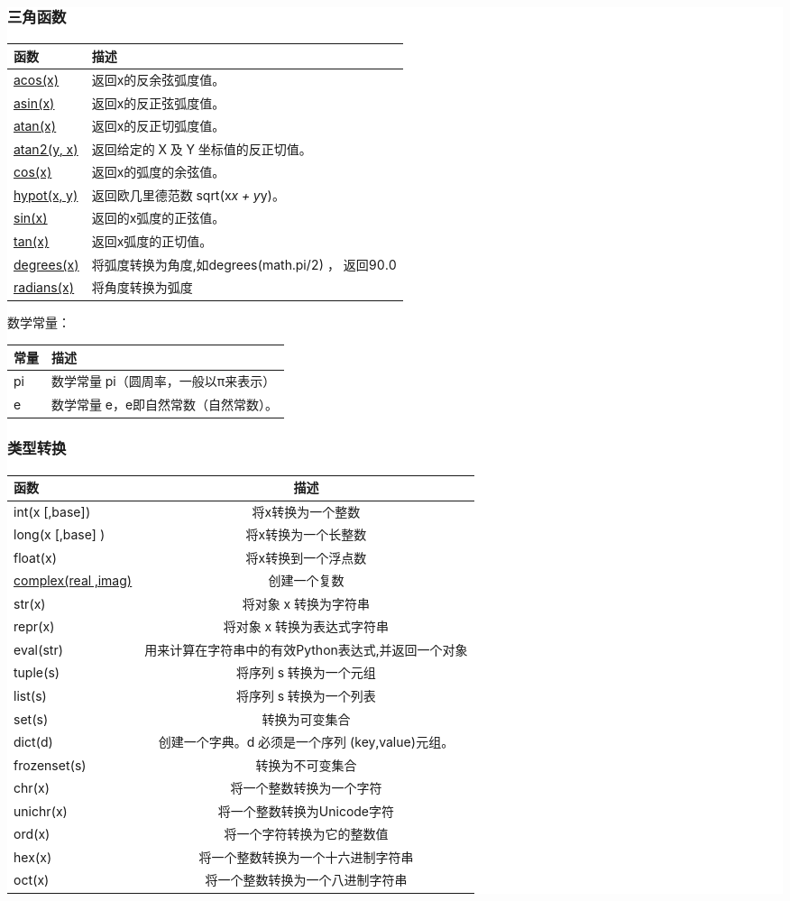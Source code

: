 ### 三角函数

| 函数                                                         | 描述                                              |
| :----------------------------------------------------------- | :------------------------------------------------ |
| [acos(x)](https://www.runoob.com/python/func-number-acos.html) | 返回x的反余弦弧度值。                             |
| [asin(x)](https://www.runoob.com/python/func-number-asin.html) | 返回x的反正弦弧度值。                             |
| [atan(x)](https://www.runoob.com/python/func-number-atan.html) | 返回x的反正切弧度值。                             |
| [atan2(y, x)](https://www.runoob.com/python/func-number-atan2.html) | 返回给定的 X 及 Y 坐标值的反正切值。              |
| [cos(x)](https://www.runoob.com/python/func-number-cos.html) | 返回x的弧度的余弦值。                             |
| [hypot(x, y)](https://www.runoob.com/python/func-number-hypot.html) | 返回欧几里德范数 sqrt(x*x + y*y)。                |
| [sin(x)](https://www.runoob.com/python/func-number-sin.html) | 返回的x弧度的正弦值。                             |
| [tan(x)](https://www.runoob.com/python/func-number-tan.html) | 返回x弧度的正切值。                               |
| [degrees(x)](https://www.runoob.com/python/func-number-degrees.html) | 将弧度转换为角度,如degrees(math.pi/2) ， 返回90.0 |
| [radians(x)](https://www.runoob.com/python/func-number-radians.html) | 将角度转换为弧度                                  |

数学常量：

| 常量 | 描述                                  |
| :--- | :------------------------------------ |
| pi   | 数学常量 pi（圆周率，一般以π来表示）  |
| e    | 数学常量 e，e即自然常数（自然常数）。 |

### 类型转换

| 函数                                                         |                        描述                         |
| :----------------------------------------------------------- | :-------------------------------------------------: |
| int(x [,base\])                                              |                  将x转换为一个整数                  |
| long(x [,base\] )                                            |                 将x转换为一个长整数                 |
| float(x)                                                     |                 将x转换到一个浮点数                 |
| [complex(real ,imag)](https://www.runoob.com/python/python-func-complex.html) |                    创建一个复数                     |
| str(x)                                                       |                将对象 x 转换为字符串                |
| repr(x)                                                      |             将对象 x 转换为表达式字符串             |
| eval(str)                                                    | 用来计算在字符串中的有效Python表达式,并返回一个对象 |
| tuple(s)                                                     |               将序列 s 转换为一个元组               |
| list(s)                                                      |               将序列 s 转换为一个列表               |
| set(s)                                                       |                   转换为可变集合                    |
| dict(d)                                                      |  创建一个字典。d 必须是一个序列 (key,value)元组。   |
| frozenset(s)                                                 |                  转换为不可变集合                   |
| chr(x)                                                       |              将一个整数转换为一个字符               |
| unichr(x)                                                    |             将一个整数转换为Unicode字符             |
| ord(x)                                                       |             将一个字符转换为它的整数值              |
| hex(x)                                                       |         将一个整数转换为一个十六进制字符串          |
| oct(x)                                                       |          将一个整数转换为一个八进制字符串           |
